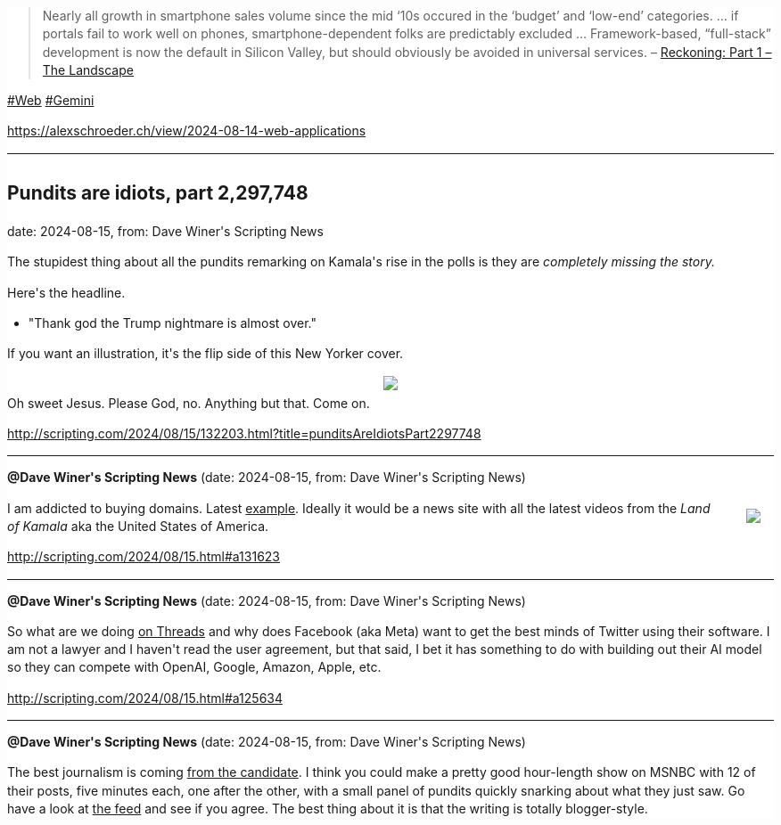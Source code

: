 <blockquote>
<p>Nearly all growth in smartphone sales volume since the mid &lsquo;10s occured in the &lsquo;budget&rsquo; and &lsquo;low-end&rsquo; categories. … if portals fail to work well on phones, smartphone-dependent folks are predictably excluded … Framework-based, &ldquo;full-stack&rdquo; development is now the default in Silicon Valley, but should obviously be avoided in universal services. – <a href="https://infrequently.org/2024/08/the-landscape/">Reckoning: Part 1 – The Landscape</a></p>
</blockquote>

<p><a class="tag" href="/search/?q=%23Web">#Web</a> <a class="tag" href="/search/?q=%23Gemini">#Gemini</a></p> 

<https://alexschroeder.ch/view/2024-08-14-web-applications>

---

## Pundits are idiots, part 2,297,748

date: 2024-08-15, from: Dave Winer's Scripting News

<p>The stupidest thing about all the pundits remarking on Kamala's rise in the polls is they are <i>completely missing the story. </i></p>
<p>Here's the headline.</p>
<ul>
<li>"Thank god the Trump nightmare is almost over."</li>
</ul>
<p>If you want an illustration, it's the flip side of this New Yorker cover.</p>
<p><div class="divInlineImage"><center><img class="imgInline" src="https://imgs.scripting.com/2024/08/15/anythingButThatNewYorkerCover.png"></center>Oh sweet Jesus. Please God, no. Anything but that. Come on.</div></p>
 

<http://scripting.com/2024/08/15/132203.html?title=punditsAreIdiotsPart2297748>

---

**@Dave Winer's Scripting News** (date: 2024-08-15, from: Dave Winer's Scripting News)

<img class="imgRightMargin" src="https://imgs.scripting.com/2023/10/23/judyGarlandAsDorothy.png" border="0" style="float: right; padding-left: 25px; padding-bottom: 10px; padding-top: 10px; padding-right: 15px;">I am addicted to buying domains. Latest <a href="https://kamala.land/">example</a>. Ideally it would be a news site with all the latest videos from the <i>Land of Kamala</i> aka the United States of America. 

<http://scripting.com/2024/08/15.html#a131623>

---

**@Dave Winer's Scripting News** (date: 2024-08-15, from: Dave Winer's Scripting News)

So what are we doing <a href="https://www.threads.net/@davew/post/C-sPAfVJ9GD">on Threads</a> and why does Facebook (aka Meta) want to get the best minds of Twitter using their software. I am not a lawyer and I haven't read the user agreement, but that said, I bet it has something to do with building out their AI model so they can compete with OpenAI, Google, Amazon, Apple, etc. 

<http://scripting.com/2024/08/15.html#a125634>

---

**@Dave Winer's Scripting News** (date: 2024-08-15, from: Dave Winer's Scripting News)

The best journalism is coming <a href="https://www.threads.net/@kamalahq">from the candidate</a>. I think you could make a pretty good hour-length show on MSNBC with 12 of their posts, five minutes each, one after the other, with a small panel of pundits quickly snarking about what they just saw. Go have a look at <a href="https://www.threads.net/@kamalahq">the feed</a> and see if you agree. The best thing about it is that the writing is totally blogger-style. 
